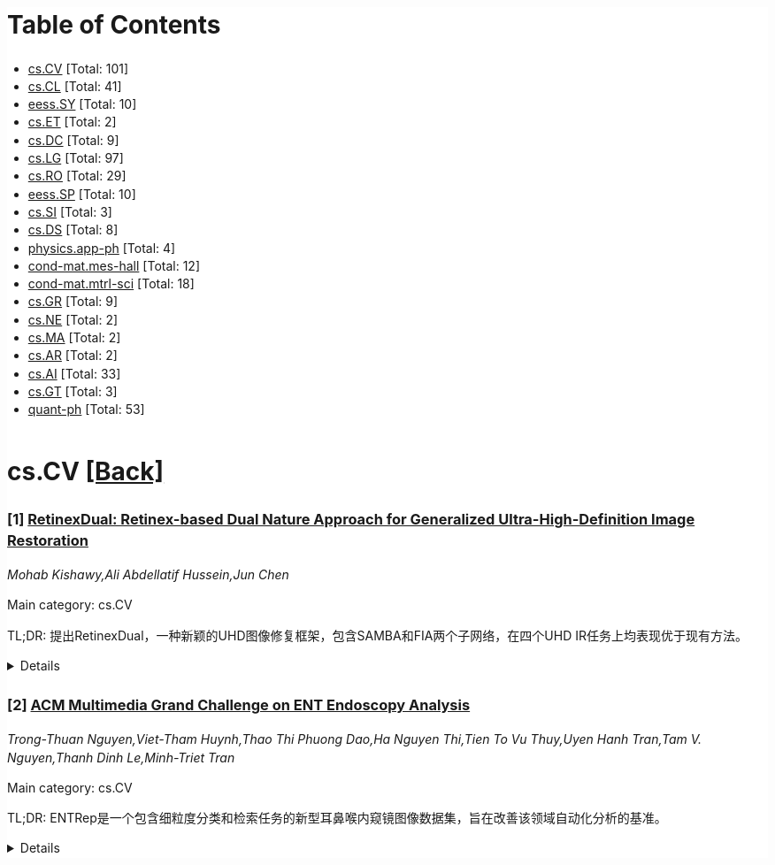 <div id=toc></div>

# Table of Contents

- [cs.CV](#cs.CV) [Total: 101]
- [cs.CL](#cs.CL) [Total: 41]
- [eess.SY](#eess.SY) [Total: 10]
- [cs.ET](#cs.ET) [Total: 2]
- [cs.DC](#cs.DC) [Total: 9]
- [cs.LG](#cs.LG) [Total: 97]
- [cs.RO](#cs.RO) [Total: 29]
- [eess.SP](#eess.SP) [Total: 10]
- [cs.SI](#cs.SI) [Total: 3]
- [cs.DS](#cs.DS) [Total: 8]
- [physics.app-ph](#physics.app-ph) [Total: 4]
- [cond-mat.mes-hall](#cond-mat.mes-hall) [Total: 12]
- [cond-mat.mtrl-sci](#cond-mat.mtrl-sci) [Total: 18]
- [cs.GR](#cs.GR) [Total: 9]
- [cs.NE](#cs.NE) [Total: 2]
- [cs.MA](#cs.MA) [Total: 2]
- [cs.AR](#cs.AR) [Total: 2]
- [cs.AI](#cs.AI) [Total: 33]
- [cs.GT](#cs.GT) [Total: 3]
- [quant-ph](#quant-ph) [Total: 53]


<div id='cs.CV'></div>

# cs.CV [[Back]](#toc)

### [1] [RetinexDual: Retinex-based Dual Nature Approach for Generalized Ultra-High-Definition Image Restoration](https://arxiv.org/abs/2508.04797)
*Mohab Kishawy,Ali Abdellatif Hussein,Jun Chen*

Main category: cs.CV

TL;DR: 提出RetinexDual，一种新颖的UHD图像修复框架，包含SAMBA和FIA两个子网络，在四个UHD IR任务上均表现优于现有方法。


<details><summary>Details</summary></details>


### [2] [ACM Multimedia Grand Challenge on ENT Endoscopy Analysis](https://arxiv.org/abs/2508.04801)
*Trong-Thuan Nguyen,Viet-Tham Huynh,Thao Thi Phuong Dao,Ha Nguyen Thi,Tien To Vu Thuy,Uyen Hanh Tran,Tam V. Nguyen,Thanh Dinh Le,Minh-Triet Tran*

Main category: cs.CV

TL;DR: ENTRep是一个包含细粒度分类和检索任务的新型耳鼻喉内窥镜图像数据集，旨在改善该领域自动化分析的基准。


<details><summary>Details</summary></details>
